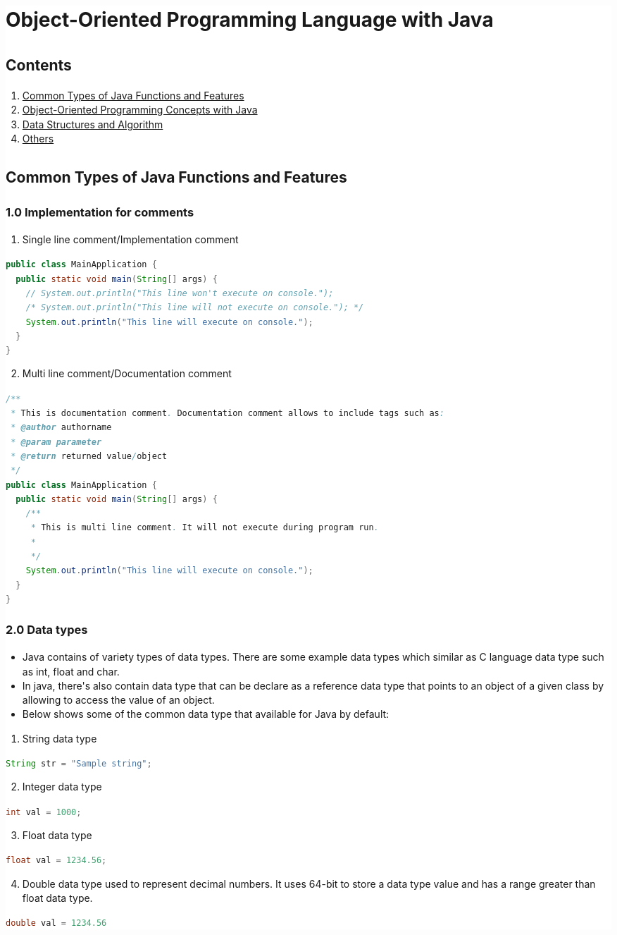 # <b>Object-Oriented Programming Language with Java</b>

## Contents
1. [Common Types of Java Functions and Features](#common)
2. [Object-Oriented Programming Concepts with Java](#oop)
3. [Data Structures and Algorithm](#dss)
4. [Others](#oth)

## <a id="common"></a>Common Types of Java Functions and Features
### 1.0 Implementation for comments
1. Single line comment/Implementation comment
```java
public class MainApplication {
  public static void main(String[] args) {
    // System.out.println("This line won't execute on console.");
    /* System.out.println("This line will not execute on console."); */
    System.out.println("This line will execute on console.");
  }
}
```
2. Multi line comment/Documentation comment
```java
/**
 * This is documentation comment. Documentation comment allows to include tags such as: 
 * @author authorname
 * @param parameter
 * @return returned value/object
 */
public class MainApplication {
  public static void main(String[] args) {
    /**
     * This is multi line comment. It will not execute during program run.
     * 
     */
    System.out.println("This line will execute on console.");
  }
}
```

### 2.0 Data types
- Java contains of variety types of data types. There are some example data types which similar as C language data type such as int, float and char.
- In java, there's also contain data type that can be declare as a reference data type that points to an object of a given class by allowing to access the value of an object.
- Below shows some of the common data type that available for Java by default:
1. String data type
```java
String str = "Sample string";
```
2. Integer data type
```java
int val = 1000;
```
3. Float data type
```java
float val = 1234.56;
```
4. Double data type used to represent decimal numbers. It uses 64-bit to store a data type value and has a range greater than float data type.
```java
double val = 1234.56
```